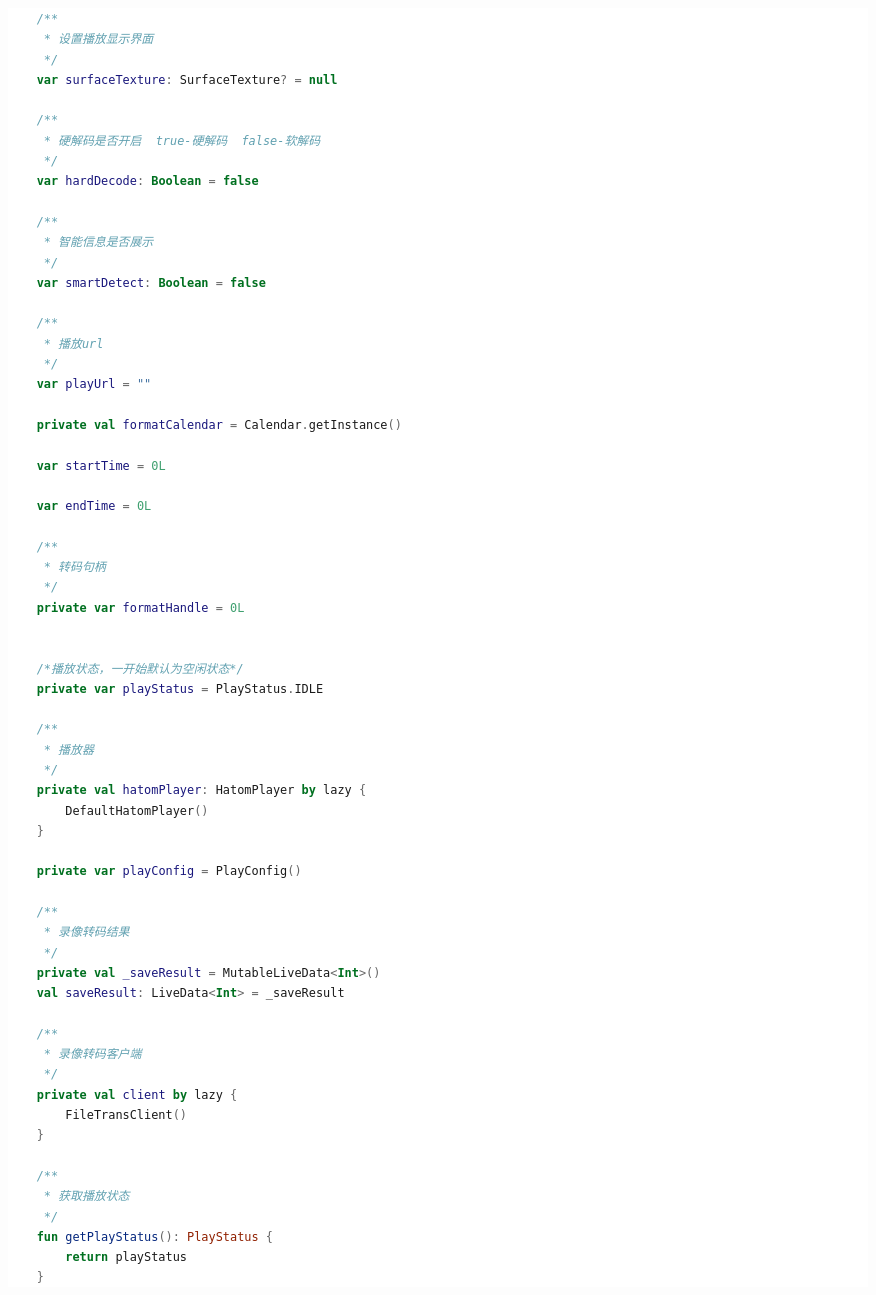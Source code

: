 ```kt
    /**
     * 设置播放显示界面
     */
    var surfaceTexture: SurfaceTexture? = null

    /**
     * 硬解码是否开启  true-硬解码  false-软解码
     */
    var hardDecode: Boolean = false

    /**
     * 智能信息是否展示
     */
    var smartDetect: Boolean = false

    /**
     * 播放url
     */
    var playUrl = ""

    private val formatCalendar = Calendar.getInstance()

    var startTime = 0L

    var endTime = 0L

    /**
     * 转码句柄
     */
    private var formatHandle = 0L


    /*播放状态，一开始默认为空闲状态*/
    private var playStatus = PlayStatus.IDLE

    /**
     * 播放器
     */
    private val hatomPlayer: HatomPlayer by lazy {
        DefaultHatomPlayer()
    }

    private var playConfig = PlayConfig()

    /**
     * 录像转码结果
     */
    private val _saveResult = MutableLiveData<Int>()
    val saveResult: LiveData<Int> = _saveResult

    /**
     * 录像转码客户端
     */
    private val client by lazy {
        FileTransClient()
    }

    /**
     * 获取播放状态
     */
    fun getPlayStatus(): PlayStatus {
        return playStatus
    }
```